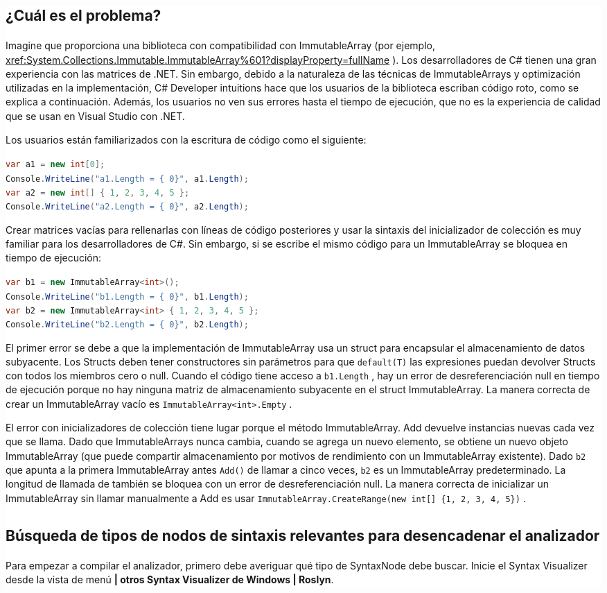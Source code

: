 ## <a name="whats-the-problem"></a>¿Cuál es el problema?
Imagine que proporciona una biblioteca con compatibilidad con ImmutableArray (por ejemplo, <xref:System.Collections.Immutable.ImmutableArray%601?displayProperty=fullName> ). Los desarrolladores de C# tienen una gran experiencia con las matrices de .NET. Sin embargo, debido a la naturaleza de las técnicas de ImmutableArrays y optimización utilizadas en la implementación, C# Developer intuitions hace que los usuarios de la biblioteca escriban código roto, como se explica a continuación. Además, los usuarios no ven sus errores hasta el tiempo de ejecución, que no es la experiencia de calidad que se usan en Visual Studio con .NET.

Los usuarios están familiarizados con la escritura de código como el siguiente:

```csharp
var a1 = new int[0];
Console.WriteLine("a1.Length = { 0}", a1.Length);
var a2 = new int[] { 1, 2, 3, 4, 5 };
Console.WriteLine("a2.Length = { 0}", a2.Length);

```

Crear matrices vacías para rellenarlas con líneas de código posteriores y usar la sintaxis del inicializador de colección es muy familiar para los desarrolladores de C#. Sin embargo, si se escribe el mismo código para un ImmutableArray se bloquea en tiempo de ejecución:

```csharp
var b1 = new ImmutableArray<int>();
Console.WriteLine("b1.Length = { 0}", b1.Length);
var b2 = new ImmutableArray<int> { 1, 2, 3, 4, 5 };
Console.WriteLine("b2.Length = { 0}", b2.Length);

```

El primer error se debe a que la implementación de ImmutableArray usa un struct para encapsular el almacenamiento de datos subyacente. Los Structs deben tener constructores sin parámetros para que `default(T)` las expresiones puedan devolver Structs con todos los miembros cero o null. Cuando el código tiene acceso a `b1.Length` , hay un error de desreferenciación null en tiempo de ejecución porque no hay ninguna matriz de almacenamiento subyacente en el struct ImmutableArray. La manera correcta de crear un ImmutableArray vacío es `ImmutableArray<int>.Empty` .

 El error con inicializadores de colección tiene lugar porque el método ImmutableArray. Add devuelve instancias nuevas cada vez que se llama. Dado que ImmutableArrays nunca cambia, cuando se agrega un nuevo elemento, se obtiene un nuevo objeto ImmutableArray (que puede compartir almacenamiento por motivos de rendimiento con un ImmutableArray existente). Dado `b2` que apunta a la primera ImmutableArray antes `Add()` de llamar a cinco veces, `b2` es un ImmutableArray predeterminado. La longitud de llamada de también se bloquea con un error de desreferenciación null. La manera correcta de inicializar un ImmutableArray sin llamar manualmente a Add es usar `ImmutableArray.CreateRange(new int[] {1, 2, 3, 4, 5})` .

## <a name="finding-relevant-syntax-node-types-to-trigger-your-analyzer"></a>Búsqueda de tipos de nodos de sintaxis relevantes para desencadenar el analizador
Para empezar a compilar el analizador, primero debe averiguar qué tipo de SyntaxNode debe buscar.   Inicie el Syntax Visualizer desde la vista de menú **&#124; otros Syntax Visualizer de Windows &#124; Roslyn**.
